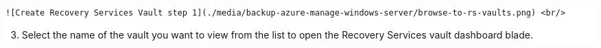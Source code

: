     ![Create Recovery Services Vault step 1](./media/backup-azure-manage-windows-server/browse-to-rs-vaults.png) <br/>
3. Select the name of the vault you want to view from the list to open the Recovery Services vault dashboard blade.
   
